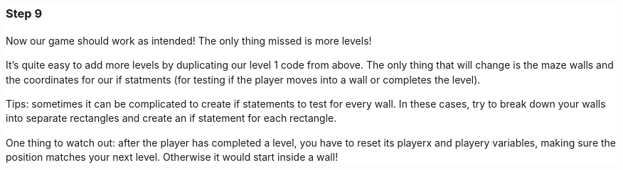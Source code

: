 ### Step 9  

Now our game should work as intended! The only thing missed is more levels!

It’s quite easy to add more levels by duplicating our level 1 code from above. The only thing that will change is the maze walls and the coordinates for our if statments (for testing if the player moves into a wall or completes the level).

Tips: 
sometimes it can be complicated to create if statements to test for every wall. In these cases, try to break down your walls into separate rectangles and create an if statement for each rectangle.

One thing to watch out: after the player has completed a level, you have to reset its playerx and playery variables, making sure the position matches your next level. Otherwise it would start inside a wall!
